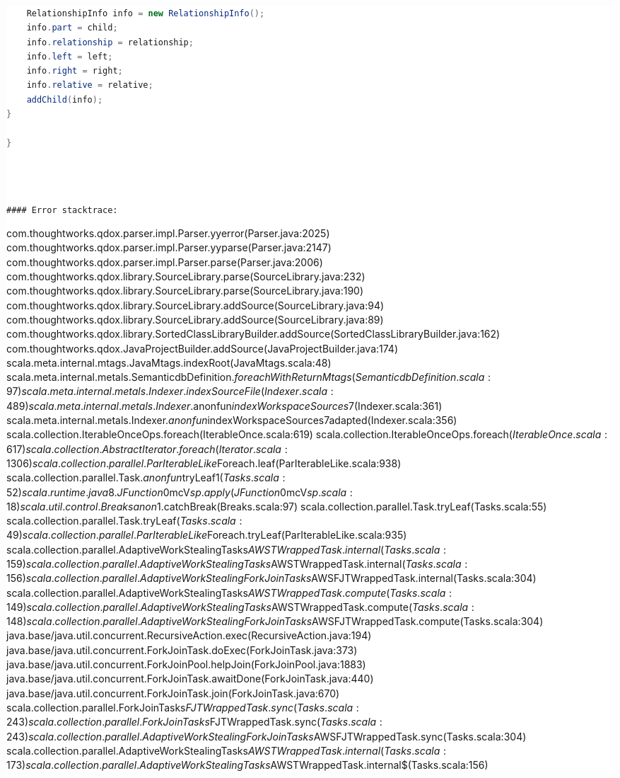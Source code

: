 ```java
	RelationshipInfo info = new RelationshipInfo();
	info.part = child;
	info.relationship = relationship;
	info.left = left;
	info.right = right;
	info.relative = relative;
	addChild(info);
}

}
```

```



#### Error stacktrace:

```
com.thoughtworks.qdox.parser.impl.Parser.yyerror(Parser.java:2025)
	com.thoughtworks.qdox.parser.impl.Parser.yyparse(Parser.java:2147)
	com.thoughtworks.qdox.parser.impl.Parser.parse(Parser.java:2006)
	com.thoughtworks.qdox.library.SourceLibrary.parse(SourceLibrary.java:232)
	com.thoughtworks.qdox.library.SourceLibrary.parse(SourceLibrary.java:190)
	com.thoughtworks.qdox.library.SourceLibrary.addSource(SourceLibrary.java:94)
	com.thoughtworks.qdox.library.SourceLibrary.addSource(SourceLibrary.java:89)
	com.thoughtworks.qdox.library.SortedClassLibraryBuilder.addSource(SortedClassLibraryBuilder.java:162)
	com.thoughtworks.qdox.JavaProjectBuilder.addSource(JavaProjectBuilder.java:174)
	scala.meta.internal.mtags.JavaMtags.indexRoot(JavaMtags.scala:48)
	scala.meta.internal.metals.SemanticdbDefinition$.foreachWithReturnMtags(SemanticdbDefinition.scala:97)
	scala.meta.internal.metals.Indexer.indexSourceFile(Indexer.scala:489)
	scala.meta.internal.metals.Indexer.$anonfun$indexWorkspaceSources$7(Indexer.scala:361)
	scala.meta.internal.metals.Indexer.$anonfun$indexWorkspaceSources$7$adapted(Indexer.scala:356)
	scala.collection.IterableOnceOps.foreach(IterableOnce.scala:619)
	scala.collection.IterableOnceOps.foreach$(IterableOnce.scala:617)
	scala.collection.AbstractIterator.foreach(Iterator.scala:1306)
	scala.collection.parallel.ParIterableLike$Foreach.leaf(ParIterableLike.scala:938)
	scala.collection.parallel.Task.$anonfun$tryLeaf$1(Tasks.scala:52)
	scala.runtime.java8.JFunction0$mcV$sp.apply(JFunction0$mcV$sp.scala:18)
	scala.util.control.Breaks$$anon$1.catchBreak(Breaks.scala:97)
	scala.collection.parallel.Task.tryLeaf(Tasks.scala:55)
	scala.collection.parallel.Task.tryLeaf$(Tasks.scala:49)
	scala.collection.parallel.ParIterableLike$Foreach.tryLeaf(ParIterableLike.scala:935)
	scala.collection.parallel.AdaptiveWorkStealingTasks$AWSTWrappedTask.internal(Tasks.scala:159)
	scala.collection.parallel.AdaptiveWorkStealingTasks$AWSTWrappedTask.internal$(Tasks.scala:156)
	scala.collection.parallel.AdaptiveWorkStealingForkJoinTasks$AWSFJTWrappedTask.internal(Tasks.scala:304)
	scala.collection.parallel.AdaptiveWorkStealingTasks$AWSTWrappedTask.compute(Tasks.scala:149)
	scala.collection.parallel.AdaptiveWorkStealingTasks$AWSTWrappedTask.compute$(Tasks.scala:148)
	scala.collection.parallel.AdaptiveWorkStealingForkJoinTasks$AWSFJTWrappedTask.compute(Tasks.scala:304)
	java.base/java.util.concurrent.RecursiveAction.exec(RecursiveAction.java:194)
	java.base/java.util.concurrent.ForkJoinTask.doExec(ForkJoinTask.java:373)
	java.base/java.util.concurrent.ForkJoinPool.helpJoin(ForkJoinPool.java:1883)
	java.base/java.util.concurrent.ForkJoinTask.awaitDone(ForkJoinTask.java:440)
	java.base/java.util.concurrent.ForkJoinTask.join(ForkJoinTask.java:670)
	scala.collection.parallel.ForkJoinTasks$FJTWrappedTask.sync(Tasks.scala:243)
	scala.collection.parallel.ForkJoinTasks$FJTWrappedTask.sync$(Tasks.scala:243)
	scala.collection.parallel.AdaptiveWorkStealingForkJoinTasks$AWSFJTWrappedTask.sync(Tasks.scala:304)
	scala.collection.parallel.AdaptiveWorkStealingTasks$AWSTWrappedTask.internal(Tasks.scala:173)
	scala.collection.parallel.AdaptiveWorkStealingTasks$AWSTWrappedTask.internal$(Tasks.scala:156)